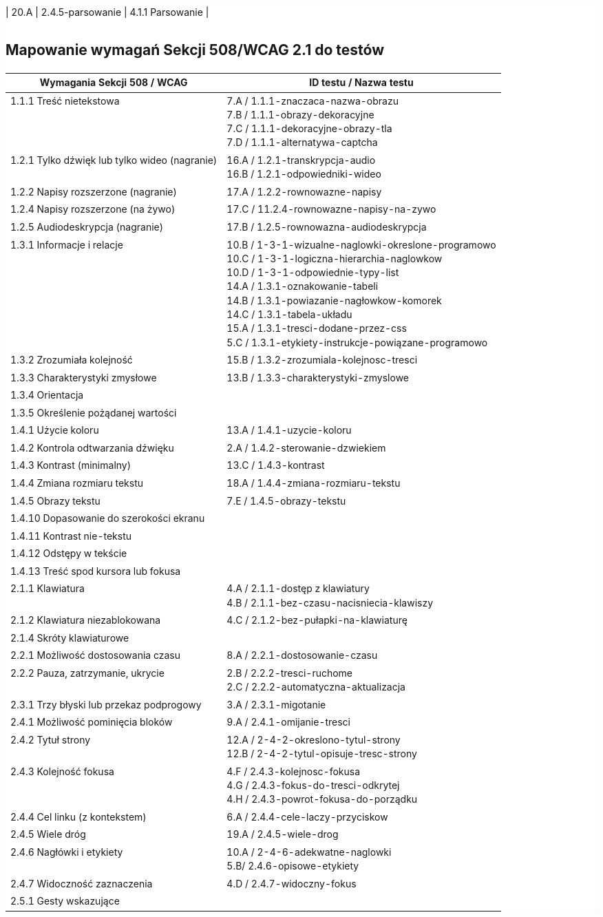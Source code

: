 | 20.A | 2.4.5-parsowanie                             | 4.1.1 Parsowanie                                          |


## Mapowanie wymagań Sekcji 508/WCAG 2.1 do testów

| Wymagania Sekcji 508 / WCAG   | ID testu / Nazwa testu                                                                     |
|-------------------------------|--------------------------------------------------------------------------------------------|
| 1.1.1 Treść nietekstowa | 7.A / 1.1.1-znaczaca-nazwa-obrazu<br>7.B / 1.1.1-obrazy-dekoracyjne<br>7.C / 1.1.1-dekoracyjne-obrazy-tla<br>7.D / 1.1.1-alternatywa-captcha |
| 1.2.1 Tylko dźwięk lub tylko wideo (nagranie) | 16.A / 1.2.1-transkrypcja-audio<br>16.B / 1.2.1-odpowiedniki-wideo |
| 1.2.2 Napisy rozszerzone (nagranie) | 17.A / 1.2.2-rownowazne-napisy  |
| 1.2.4 Napisy rozszerzone (na żywo) | 17.C / 11.2.4-rownowazne-napisy-na-zywo   |
| 1.2.5 Audiodeskrypcja (nagranie)  | 17.B / 1.2.5-rownowazna-audiodeskrypcja | 
| 1.3.1 Informacje i relacje | 10.B / 1-3-1-wizualne-naglowki-okreslone-programowo<br>10.C / 1-3-1-logiczna-hierarchia-naglowkow<br>10.D / 1-3-1-odpowiednie-typy-list<br>14.A / 1.3.1-oznakowanie-tabeli<br>14.B / 1.3.1-powiazanie-nagłowkow-komorek<br>14.C / 1.3.1-tabela-układu<br>15.A / 1.3.1-tresci-dodane-przez-css<br>5.C / 1.3.1-etykiety-instrukcje-powiązane-programowo |
| 1.3.2 Zrozumiała kolejność  | 15.B / 1.3.2-zrozumiala-kolejnosc-tresci  |
| 1.3.3 Charakterystyki zmysłowe  | 13.B / 1.3.3-charakterystyki-zmyslowe  |
| 1.3.4 Orientacja |    |
| 1.3.5 Określenie pożądanej wartości |  |
| 1.4.1 Użycie koloru  | 13.A / 1.4.1-uzycie-koloru | 
| 1.4.2 Kontrola odtwarzania dźwięku | 2.A / 1.4.2-sterowanie-dzwiekiem | 
| 1.4.3 Kontrast (minimalny)  | 13.C / 1.4.3-kontrast  | 
| 1.4.4 Zmiana rozmiaru tekstu  | 18.A / 1.4.4-zmiana-rozmiaru-tekstu   | 
| 1.4.5 Obrazy tekstu  | 7.E / 1.4.5-obrazy-tekstu | 
| 1.4.10 Dopasowanie do szerokości ekranu  |  | 
| 1.4.11 Kontrast nie-tekstu  | | 
| 1.4.12 Odstępy w tekście|   | 
| 1.4.13 Treść spod kursora lub fokusa  |  | 
| 2.1.1 Klawiatura | 4.A / 2.1.1-dostęp z klawiatury<br>4.B / 2.1.1-bez-czasu-nacisniecia-klawiszy  | 
| 2.1.2 Klawiatura niezablokowana  | 4.C / 2.1.2-bez-pułapki-na-klawiaturę   | 
| 2.1.4 Skróty klawiaturowe  |  | 
| 2.2.1 Możliwość dostosowania czasu  | 8.A / 2.2.1-dostosowanie-czasu  |
| 2.2.2 Pauza, zatrzymanie, ukrycie | 2.B / 2.2.2-tresci-ruchome<br>2.C / 2.2.2-automatyczna-aktualizacja       | 
| 2.3.1 Trzy błyski lub przekaz podprogowy | 3.A / 2.3.1-migotanie           |
| 2.4.1 Możliwość pominięcia bloków| 9.A / 2.4.1-omijanie-tresci    | 
| 2.4.2 Tytuł strony| 12.A / 2-4-2-okreslono-tytul-strony<br>12.B / 2-4-2-tytul-opisuje-tresc-strony |
| 2.4.3 Kolejność fokusa| 4.F / 2.4.3-kolejnosc-fokusa<br>4.G / 2.4.3-fokus-do-tresci-odkrytej<br>4.H / 2.4.3-powrot-fokusa-do-porządku  | 
| 2.4.4 Cel linku (z kontekstem)  | 6.A / 2.4.4-cele-laczy-przyciskow       | 
| 2.4.5 Wiele dróg  | 19.A / 2.4.5-wiele-drog    | 
| 2.4.6 Nagłówki i etykiety | 10.A / 2-4-6-adekwatne-naglowki<br>5.B/ 2.4.6-opisowe-etykiety    | 
| 2.4.7 Widoczność zaznaczenia  | 4.D / 2.4.7-widoczny-fokus      |
| 2.5.1 Gesty wskazujące  | |